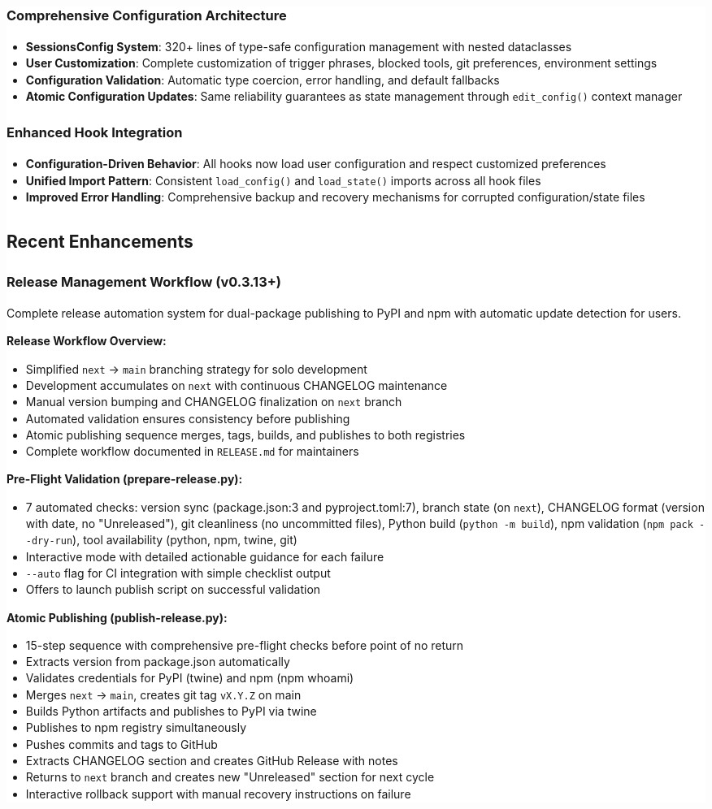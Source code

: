 ### Comprehensive Configuration Architecture  
- **SessionsConfig System**: 320+ lines of type-safe configuration management with nested dataclasses
- **User Customization**: Complete customization of trigger phrases, blocked tools, git preferences, environment settings
- **Configuration Validation**: Automatic type coercion, error handling, and default fallbacks
- **Atomic Configuration Updates**: Same reliability guarantees as state management through `edit_config()` context manager

### Enhanced Hook Integration
- **Configuration-Driven Behavior**: All hooks now load user configuration and respect customized preferences
- **Unified Import Pattern**: Consistent `load_config()` and `load_state()` imports across all hook files
- **Improved Error Handling**: Comprehensive backup and recovery mechanisms for corrupted configuration/state files

## Recent Enhancements

### Release Management Workflow (v0.3.13+)

Complete release automation system for dual-package publishing to PyPI and npm with automatic update detection for users.

**Release Workflow Overview:**
- Simplified `next` → `main` branching strategy for solo development
- Development accumulates on `next` with continuous CHANGELOG maintenance
- Manual version bumping and CHANGELOG finalization on `next` branch
- Automated validation ensures consistency before publishing
- Atomic publishing sequence merges, tags, builds, and publishes to both registries
- Complete workflow documented in `RELEASE.md` for maintainers

**Pre-Flight Validation (prepare-release.py):**
- 7 automated checks: version sync (package.json:3 and pyproject.toml:7), branch state (on `next`), CHANGELOG format (version with date, no "Unreleased"), git cleanliness (no uncommitted files), Python build (`python -m build`), npm validation (`npm pack --dry-run`), tool availability (python, npm, twine, git)
- Interactive mode with detailed actionable guidance for each failure
- `--auto` flag for CI integration with simple checklist output
- Offers to launch publish script on successful validation

**Atomic Publishing (publish-release.py):**
- 15-step sequence with comprehensive pre-flight checks before point of no return
- Extracts version from package.json automatically
- Validates credentials for PyPI (twine) and npm (npm whoami)
- Merges `next` → `main`, creates git tag `vX.Y.Z` on main
- Builds Python artifacts and publishes to PyPI via twine
- Publishes to npm registry simultaneously
- Pushes commits and tags to GitHub
- Extracts CHANGELOG section and creates GitHub Release with notes
- Returns to `next` branch and creates new "Unreleased" section for next cycle
- Interactive rollback support with manual recovery instructions on failure
